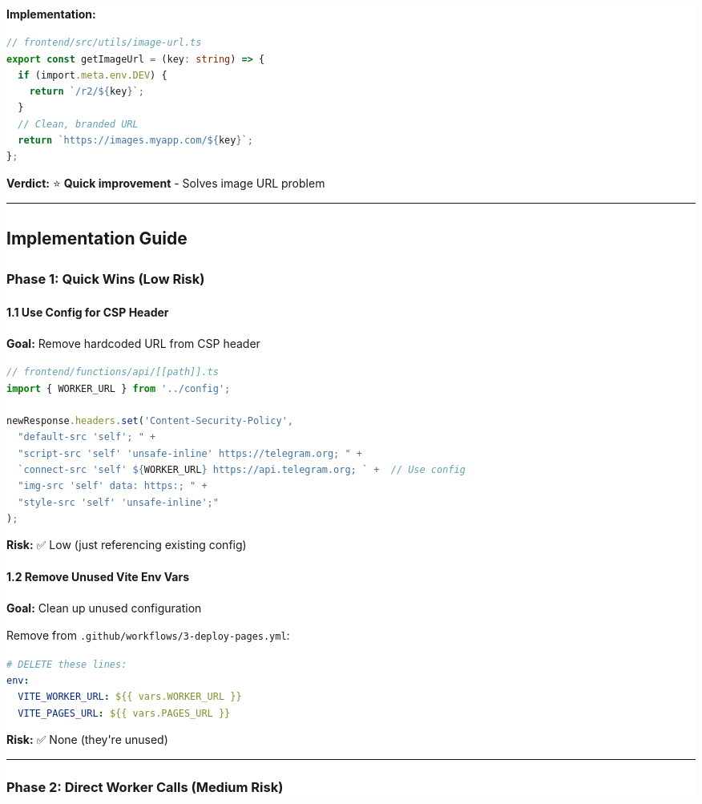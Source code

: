 **Implementation:**
```typescript
// frontend/src/utils/image-url.ts
export const getImageUrl = (key: string) => {
  if (import.meta.env.DEV) {
    return `/r2/${key}`;
  }
  // Clean, branded URL
  return `https://images.myapp.com/${key}`;
};
```

**Verdict:** ⭐ **Quick improvement** - Solves image URL problem

---

## Implementation Guide

### Phase 1: Quick Wins (Low Risk)

#### 1.1 Use Config for CSP Header
**Goal:** Remove hardcoded URL from CSP header

```typescript
// frontend/functions/api/[[path]].ts
import { WORKER_URL } from '../config';

newResponse.headers.set('Content-Security-Policy',
  "default-src 'self'; " +
  "script-src 'self' 'unsafe-inline' https://telegram.org; " +
  `connect-src 'self' ${WORKER_URL} https://api.telegram.org; ` +  // Use config
  "img-src 'self' data: https:; " +
  "style-src 'self' 'unsafe-inline';"
);
```

**Risk:** ✅ Low (just referencing existing config)

#### 1.2 Remove Unused Vite Env Vars
**Goal:** Clean up unused configuration

Remove from `.github/workflows/3-deploy-pages.yml`:
```yaml
# DELETE these lines:
env:
  VITE_WORKER_URL: ${{ vars.WORKER_URL }}
  VITE_PAGES_URL: ${{ vars.PAGES_URL }}
```

**Risk:** ✅ None (they're unused)

---

### Phase 2: Direct Worker Calls (Medium Risk)
